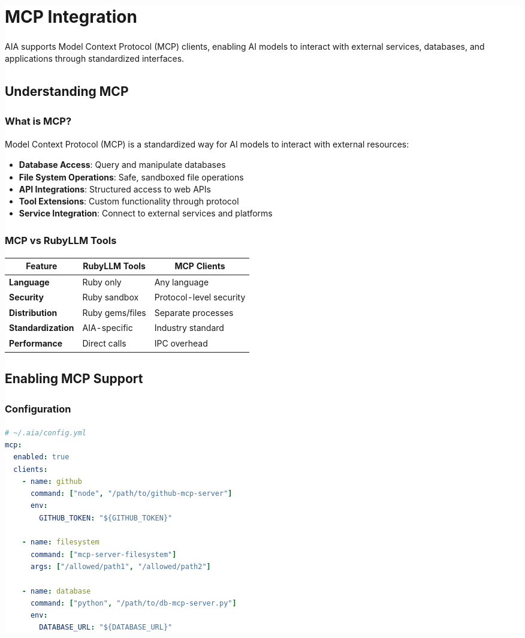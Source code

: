 # MCP Integration

AIA supports Model Context Protocol (MCP) clients, enabling AI models to interact with external services, databases, and applications through standardized interfaces.

## Understanding MCP

### What is MCP?
Model Context Protocol (MCP) is a standardized way for AI models to interact with external resources:
- **Database Access**: Query and manipulate databases
- **File System Operations**: Safe, sandboxed file operations
- **API Integrations**: Structured access to web APIs
- **Tool Extensions**: Custom functionality through protocol
- **Service Integration**: Connect to external services and platforms

### MCP vs RubyLLM Tools
| Feature | RubyLLM Tools | MCP Clients |
|---------|---------------|-------------|
| **Language** | Ruby only | Any language |
| **Security** | Ruby sandbox | Protocol-level security |
| **Distribution** | Ruby gems/files | Separate processes |
| **Standardization** | AIA-specific | Industry standard |
| **Performance** | Direct calls | IPC overhead |

## Enabling MCP Support

### Configuration
```yaml
# ~/.aia/config.yml
mcp:
  enabled: true
  clients:
    - name: github
      command: ["node", "/path/to/github-mcp-server"]
      env:
        GITHUB_TOKEN: "${GITHUB_TOKEN}"
        
    - name: filesystem
      command: ["mcp-server-filesystem"]
      args: ["/allowed/path1", "/allowed/path2"]
      
    - name: database
      command: ["python", "/path/to/db-mcp-server.py"]
      env:
        DATABASE_URL: "${DATABASE_URL}"
```
